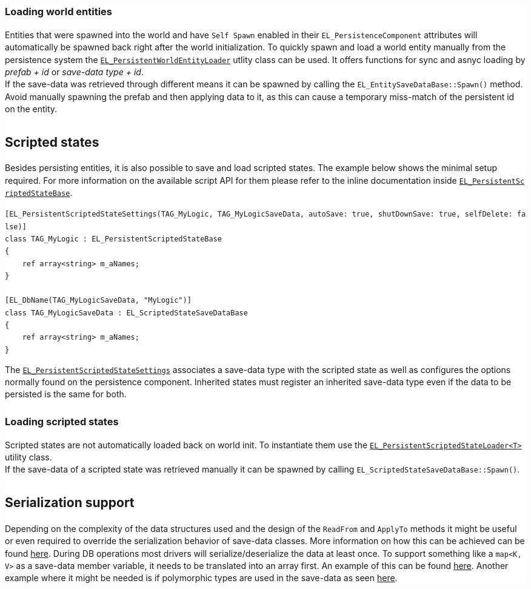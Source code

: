 ### Loading world entities
Entities that were spawned into the world and have `Self Spawn` enabled in their `EL_PersistenceComponent` attributes will automatically be spawned back right after the world initialization.
To quickly spawn and load a world entity manually from the persistence system the [`EL_PersistentWorldEntityLoader`](https://wb.reforger.dev/redirect?to=enfusion://ScriptEditor/Scripts/Game/Core/Persistence/EL_PersistentWorldEntityLoader.c;23) utlity class can be used. It offers functions for sync and asnyc loading by *prefab + id* or *save-data type + id*.  
If the save-data was retrieved through different means it can be spawned by calling the `EL_EntitySaveDataBase::Spawn()` method. Avoid manually spawning the prefab and then applying data to it, as this can cause a temporary miss-match of the persistent id on the entity.

## Scripted states
Besides persisting entities, it is also possible to save and load scripted states. The example below shows the minimal setup required. 
For more information on the available script API for them please refer to the inline documentation inside [`EL_PersistentScriptedStateBase`](https://wb.reforger.dev/redirect?to=enfusion://ScriptEditor/Scripts/Game/Core/Persistence/EL_PersistentScriptedStateBase.c).
```
[EL_PersistentScriptedStateSettings(TAG_MyLogic, TAG_MyLogicSaveData, autoSave: true, shutDownSave: true, selfDelete: false)]
class TAG_MyLogic : EL_PersistentScriptedStateBase
{
	ref array<string> m_aNames;
}

[EL_DbName(TAG_MyLogicSaveData, "MyLogic")]
class TAG_MyLogicSaveData : EL_ScriptedStateSaveDataBase
{
	ref array<string> m_aNames;
}
```
The [`EL_PersistentScriptedStateSettings`](https://wb.reforger.dev/redirect?to=enfusion://ScriptEditor/Scripts/Game/Core/Persistence/EL_PersistentScriptedStateBase.c;178) associates a save-data type with the scripted state as well as configures the options normally found on the persistence component.
Inherited states must register an inherited save-data type even if the data to be persisted is the same for both.

### Loading scripted states
Scripted states are not automatically loaded back on world init. To instantiate them use the [`EL_PersistentScriptedStateLoader<T>`](https://wb.reforger.dev/redirect?to=enfusion://ScriptEditor/Scripts/Game/Core/Persistence/EL_PersistentScriptedStateLoader.c) utility class.  
If the save-data of a scripted state was retrieved manually it can be spawned by calling `EL_ScriptedStateSaveDataBase::Spawn()`.

## Serialization support
Depending on the complexity of the data structures used and the design of the `ReadFrom` and `ApplyTo` methods it might be useful or even required to override the serialization behavior of save-data classes. 
More information on how this can be achieved can be found [here](https://community.bistudio.com/wiki/Arma_Reforger:Serialisation#Advanced).
During DB operations most drivers will serialize/deserialize the data at least once. To support something like a `map<K, V>` as a save-data member variable, it needs to be translated into an array first. 
An example of this can be found [here](https://wb.reforger.dev/redirect?to=enfusion://ScriptEditor/Scripts/Game/Core/Persistence/EL_EntitySaveDataBase.c;170).
Another example where it might be needed is if polymorphic types are used in the save-data as seen [here](https://wb.reforger.dev/redirect?to=enfusion://ScriptEditor/Scripts/Game/Core/Persistence/EL_EntitySaveDataBase.c;231).

